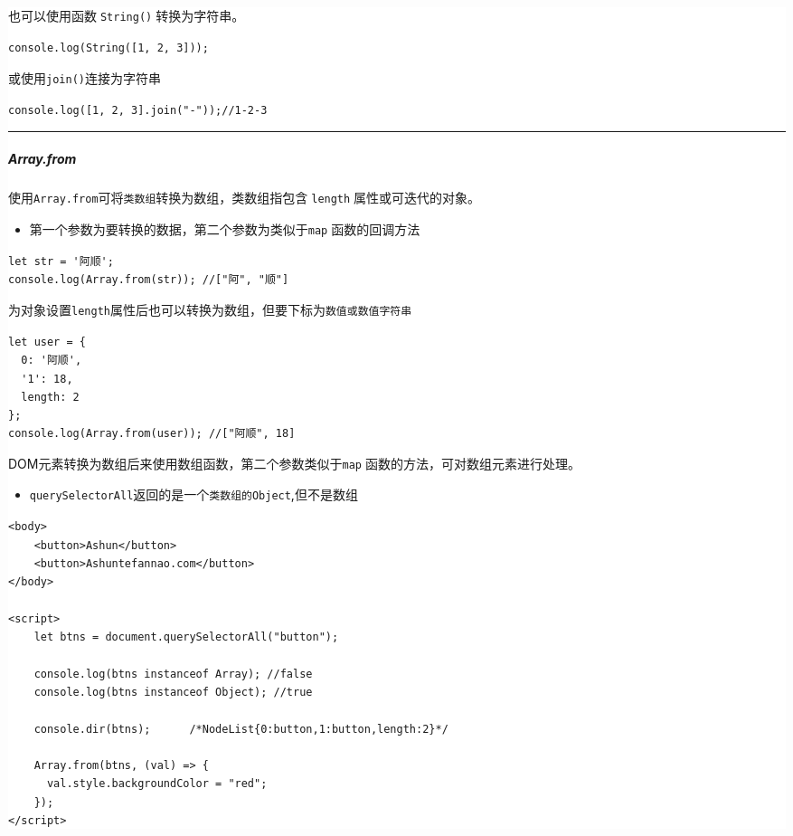 也可以使用函数 `String()` 转换为字符串。

```text
console.log(String([1, 2, 3]));
```

或使用`join()`连接为字符串

```text
console.log([1, 2, 3].join("-"));//1-2-3
```



---

##### Array.from

使用`Array.from`可将`类数组`转换为数组，类数组指包含 `length` 属性或可迭代的对象。

- 第一个参数为要转换的数据，第二个参数为类似于`map` 函数的回调方法

```text
let str = '阿顺';
console.log(Array.from(str)); //["阿", "顺"]
```

为对象设置`length`属性后也可以转换为数组，但要下标为`数值或数值字符串`

```text
let user = {
  0: '阿顺',
  '1': 18,
  length: 2
};
console.log(Array.from(user)); //["阿顺", 18]
```

DOM元素转换为数组后来使用数组函数，第二个参数类似于`map` 函数的方法，可对数组元素进行处理。

* `querySelectorAll`返回的是一个`类数组的Object`,但不是数组

```text
<body>
    <button>Ashun</button>
    <button>Ashuntefannao.com</button>
</body>

<script>
    let btns = document.querySelectorAll("button");
    
    console.log(btns instanceof Array); //false
    console.log(btns instanceof Object); //true
    
    console.dir(btns); 		/*NodeList{0:button,1:button,length:2}*/
    
    Array.from(btns, (val) => {
      val.style.backgroundColor = "red";
    });
</script>
```
